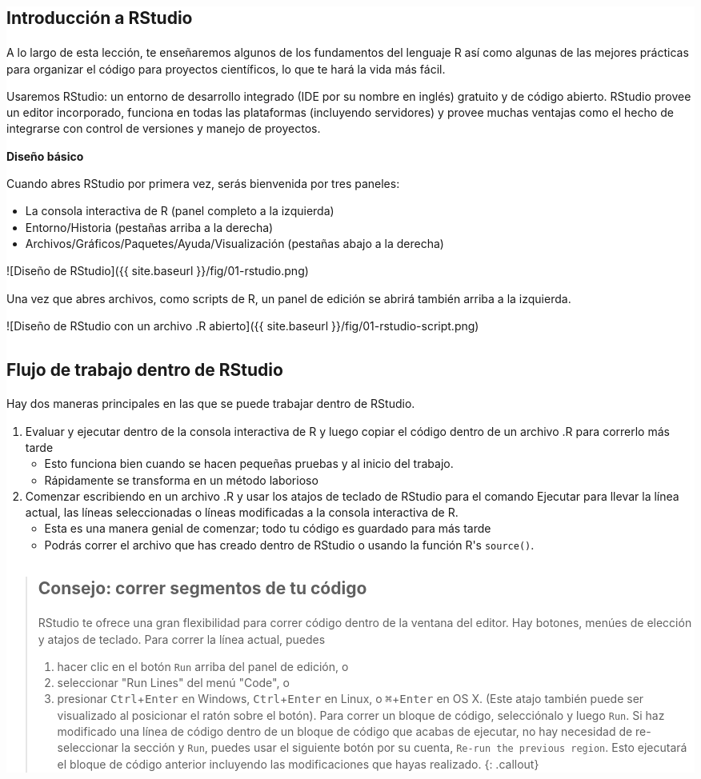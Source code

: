 ## Introducción a RStudio

A lo largo de esta lección, te enseñaremos algunos de los fundamentos
del lenguaje R así como algunas de las mejores prácticas para organizar el código para
proyectos científicos, lo que te hará la vida más fácil.

Usaremos RStudio: un entorno de desarrollo integrado (IDE por su nombre en inglés) gratuito y de código abierto.
RStudio provee un editor incorporado, funciona en todas las plataformas (incluyendo servidores)
y provee muchas ventajas como el hecho de integrarse con control de versiones y manejo de proyectos.



**Diseño básico**

Cuando abres RStudio por primera vez, serás bienvenida por tres paneles:

* La consola interactiva de R (panel completo a la izquierda)
* Entorno/Historia (pestañas arriba a la derecha)
* Archivos/Gráficos/Paquetes/Ayuda/Visualización (pestañas abajo a la derecha)

![Diseño de RStudio]({{ site.baseurl }}/fig/01-rstudio.png)

Una vez que abres archivos, como scripts de R, un panel de edición se abrirá también
arriba a la izquierda.

![Diseño de RStudio con un archivo .R abierto]({{ site.baseurl }}/fig/01-rstudio-script.png)


## Flujo de trabajo dentro de RStudio

Hay dos maneras principales en las que se puede trabajar dentro de RStudio.

1. Evaluar y ejecutar dentro de la consola interactiva de R y luego copiar el código dentro
de un archivo .R para correrlo más tarde
   *  Esto funciona bien cuando se hacen pequeñas pruebas y al inicio del trabajo.
   *  Rápidamente se transforma en un método laborioso
2. Comenzar escribiendo en un archivo .R y usar los atajos de teclado de RStudio para el comando Ejecutar
para llevar la línea actual, las líneas seleccionadas o líneas modificadas a la consola interactiva de R.
   * Esta es una manera genial de comenzar; todo tu código es guardado para más tarde
   * Podrás correr el archivo que has creado dentro de RStudio
o usando la función R's `source()`.

> ## Consejo: correr segmentos de tu código
>
> RStudio te ofrece una gran flexibilidad para correr código dentro de la ventana del editor.
> Hay botones, menúes de elección y atajos de teclado. Para correr la
> línea actual, puedes 
>
> 1. hacer clic en el botón `Run` arriba del panel de edición, o
> 2. seleccionar "Run Lines" del menú "Code", o 
> 3. presionar <kbd>Ctrl</kbd>+<kbd>Enter</kbd> en Windows,
> <kbd>Ctrl</kbd>+<kbd>Enter</kbd> en Linux, 
> o <kbd>&#8984;</kbd>+<kbd>Enter</kbd> en OS X.
> (Este atajo también puede ser visualizado al posicionar
> el ratón sobre el botón). Para correr un bloque de código, selecciónalo y luego `Run`.
> Si haz modificado una línea de código dentro de un bloque de código que acabas de ejecutar,
> no hay necesidad de re-seleccionar la sección y `Run`, puedes usar el siguiente
> botón
> por su cuenta, `Re-run the previous region`. Esto ejecutará el bloque de código anterior
> incluyendo las modificaciones que hayas realizado.
{: .callout}
